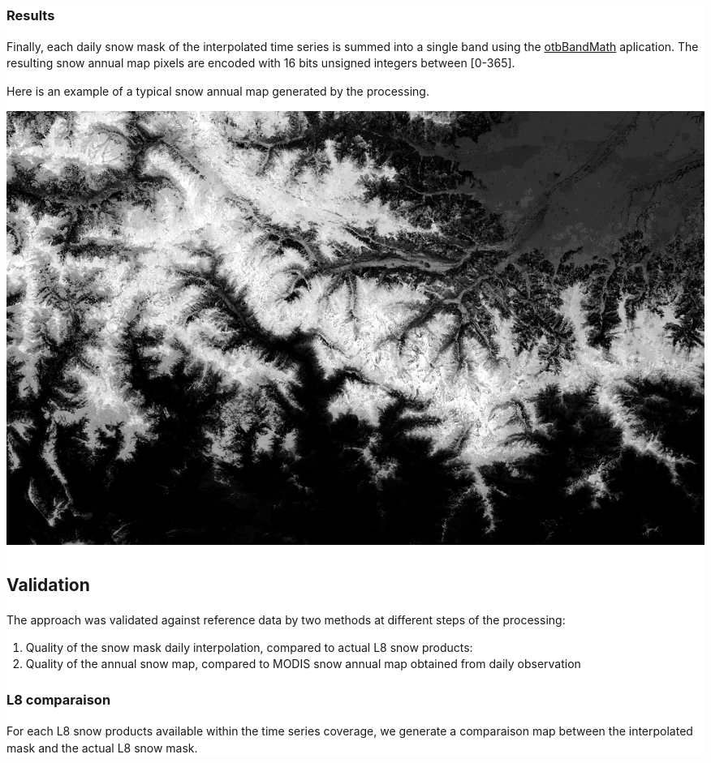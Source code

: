 ### Results

Finally, each daily snow mask of the interpolated time series is summed into a single band using the [otbBandMath](https://www.orfeo-toolbox.org/CookBook/Applications/app_BandMath.html) aplication. The resulting snow annual map pixels are encoded with 16 bits unsigned integers between [0-365].

Here is an example of a typical snow annual map generated by the processing.

![alt text](images/snow_annual_map_ex1.png "Annual Map on T32TLQ/T32TLP for 2017/09/01 to 2018/08/31 (S2 data)")

## Validation

The approach was validated against reference data by two methods at different steps of the processing:

1. Quality of the snow mask daily interpolation, compared to actual L8 snow products:
1. Quality of the annual snow map, compared to MODIS snow annual map obtained from daily observation

### L8 comparaison
For each L8 snow products available within the time series coverage, we generate a comparaison map between the interpolated mask and the actual L8 snow mask.

